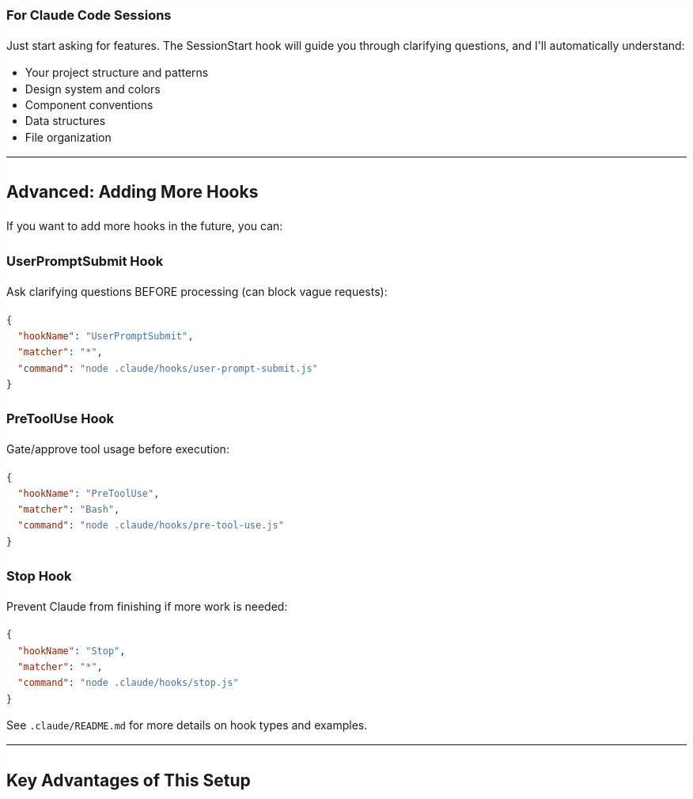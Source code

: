 ### For Claude Code Sessions
Just start asking for features. The SessionStart hook will guide you through clarifying questions, and I'll automatically understand:
- Your project structure and patterns
- Design system and colors
- Component conventions
- Data structures
- File organization

---

## Advanced: Adding More Hooks

If you want to add more hooks in the future, you can:

### UserPromptSubmit Hook
Ask clarifying questions BEFORE processing (can block vague requests):
```json
{
  "hookName": "UserPromptSubmit",
  "matcher": "*",
  "command": "node .claude/hooks/user-prompt-submit.js"
}
```

### PreToolUse Hook
Gate/approve tool usage before execution:
```json
{
  "hookName": "PreToolUse",
  "matcher": "Bash",
  "command": "node .claude/hooks/pre-tool-use.js"
}
```

### Stop Hook
Prevent Claude from finishing if more work is needed:
```json
{
  "hookName": "Stop",
  "matcher": "*",
  "command": "node .claude/hooks/stop.js"
}
```

See `.claude/README.md` for more details on hook types and examples.

---

## Key Advantages of This Setup
